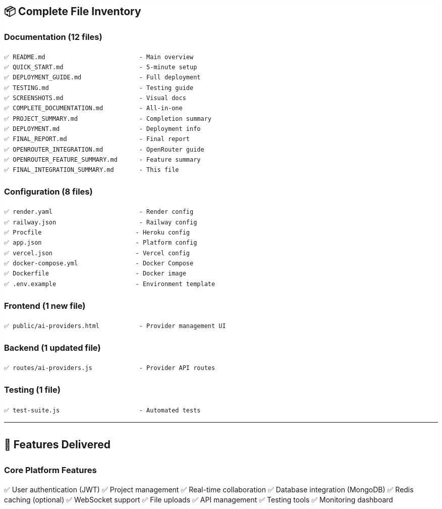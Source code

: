 ## 📦 Complete File Inventory

### Documentation (12 files)
```
✅ README.md                          - Main overview
✅ QUICK_START.md                     - 5-minute setup
✅ DEPLOYMENT_GUIDE.md                - Full deployment
✅ TESTING.md                         - Testing guide
✅ SCREENSHOTS.md                     - Visual docs
✅ COMPLETE_DOCUMENTATION.md          - All-in-one
✅ PROJECT_SUMMARY.md                 - Completion summary
✅ DEPLOYMENT.md                      - Deployment info
✅ FINAL_REPORT.md                    - Final report
✅ OPENROUTER_INTEGRATION.md          - OpenRouter guide
✅ OPENROUTER_FEATURE_SUMMARY.md      - Feature summary
✅ FINAL_INTEGRATION_SUMMARY.md       - This file
```

### Configuration (8 files)
```
✅ render.yaml                        - Render config
✅ railway.json                       - Railway config
✅ Procfile                          - Heroku config
✅ app.json                          - Platform config
✅ vercel.json                       - Vercel config
✅ docker-compose.yml                - Docker Compose
✅ Dockerfile                        - Docker image
✅ .env.example                      - Environment template
```

### Frontend (1 new file)
```
✅ public/ai-providers.html           - Provider management UI
```

### Backend (1 updated file)
```
✅ routes/ai-providers.js             - Provider API routes
```

### Testing (1 file)
```
✅ test-suite.js                      - Automated tests
```

---

## 🎯 Features Delivered

### Core Platform Features
✅ User authentication (JWT)
✅ Project management
✅ Real-time collaboration
✅ Database integration (MongoDB)
✅ Redis caching (optional)
✅ WebSocket support
✅ File uploads
✅ API management
✅ Testing tools
✅ Monitoring dashboard
